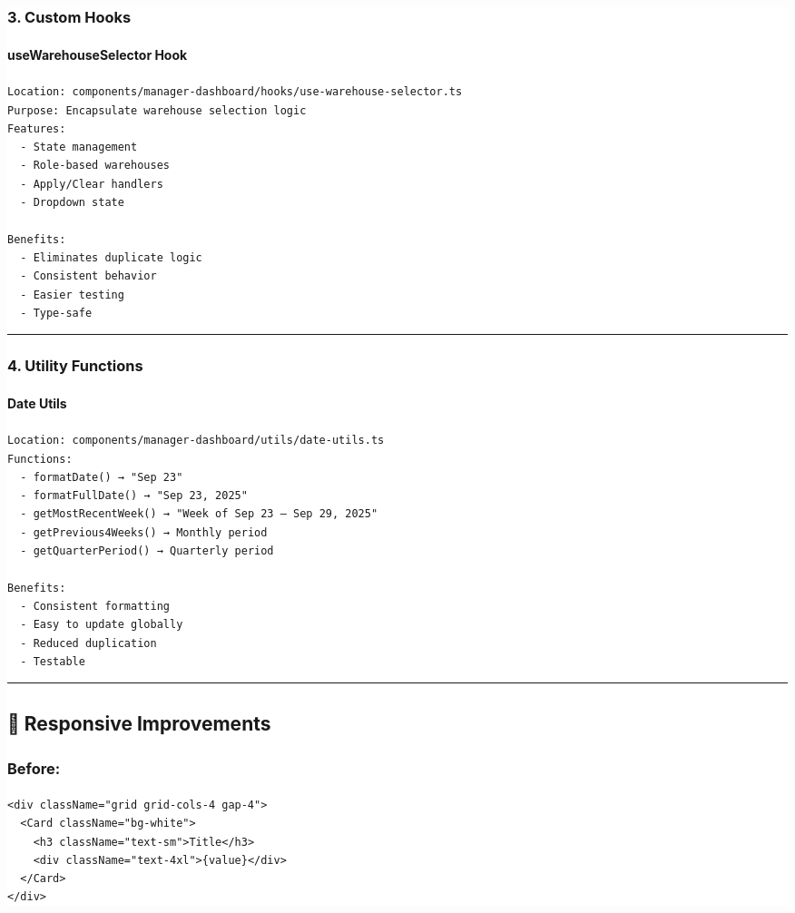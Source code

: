 ### 3. **Custom Hooks**

#### useWarehouseSelector Hook

```
Location: components/manager-dashboard/hooks/use-warehouse-selector.ts
Purpose: Encapsulate warehouse selection logic
Features:
  - State management
  - Role-based warehouses
  - Apply/Clear handlers
  - Dropdown state

Benefits:
  - Eliminates duplicate logic
  - Consistent behavior
  - Easier testing
  - Type-safe
```

---

### 4. **Utility Functions**

#### Date Utils

```
Location: components/manager-dashboard/utils/date-utils.ts
Functions:
  - formatDate() → "Sep 23"
  - formatFullDate() → "Sep 23, 2025"
  - getMostRecentWeek() → "Week of Sep 23 – Sep 29, 2025"
  - getPrevious4Weeks() → Monthly period
  - getQuarterPeriod() → Quarterly period

Benefits:
  - Consistent formatting
  - Easy to update globally
  - Reduced duplication
  - Testable
```

---

## 📱 Responsive Improvements

### Before:

```tsx
<div className="grid grid-cols-4 gap-4">
  <Card className="bg-white">
    <h3 className="text-sm">Title</h3>
    <div className="text-4xl">{value}</div>
  </Card>
</div>
```
